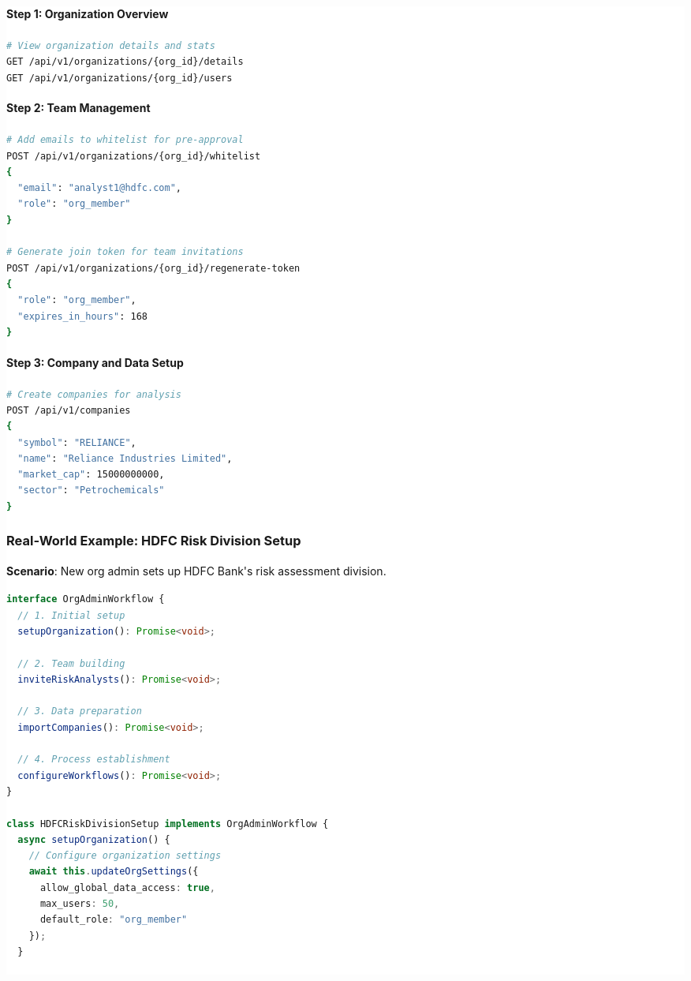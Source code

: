 #### Step 1: Organization Overview
```bash
# View organization details and stats
GET /api/v1/organizations/{org_id}/details
GET /api/v1/organizations/{org_id}/users
```

#### Step 2: Team Management
```bash
# Add emails to whitelist for pre-approval
POST /api/v1/organizations/{org_id}/whitelist
{
  "email": "analyst1@hdfc.com",
  "role": "org_member"
}

# Generate join token for team invitations
POST /api/v1/organizations/{org_id}/regenerate-token
{
  "role": "org_member",
  "expires_in_hours": 168
}
```

#### Step 3: Company and Data Setup
```bash
# Create companies for analysis
POST /api/v1/companies
{
  "symbol": "RELIANCE",
  "name": "Reliance Industries Limited",
  "market_cap": 15000000000,
  "sector": "Petrochemicals"
}
```

### Real-World Example: HDFC Risk Division Setup

**Scenario**: New org admin sets up HDFC Bank's risk assessment division.

```typescript
interface OrgAdminWorkflow {
  // 1. Initial setup
  setupOrganization(): Promise<void>;
  
  // 2. Team building
  inviteRiskAnalysts(): Promise<void>;
  
  // 3. Data preparation
  importCompanies(): Promise<void>;
  
  // 4. Process establishment
  configureWorkflows(): Promise<void>;
}

class HDFCRiskDivisionSetup implements OrgAdminWorkflow {
  async setupOrganization() {
    // Configure organization settings
    await this.updateOrgSettings({
      allow_global_data_access: true,
      max_users: 50,
      default_role: "org_member"
    });
  }
  
```